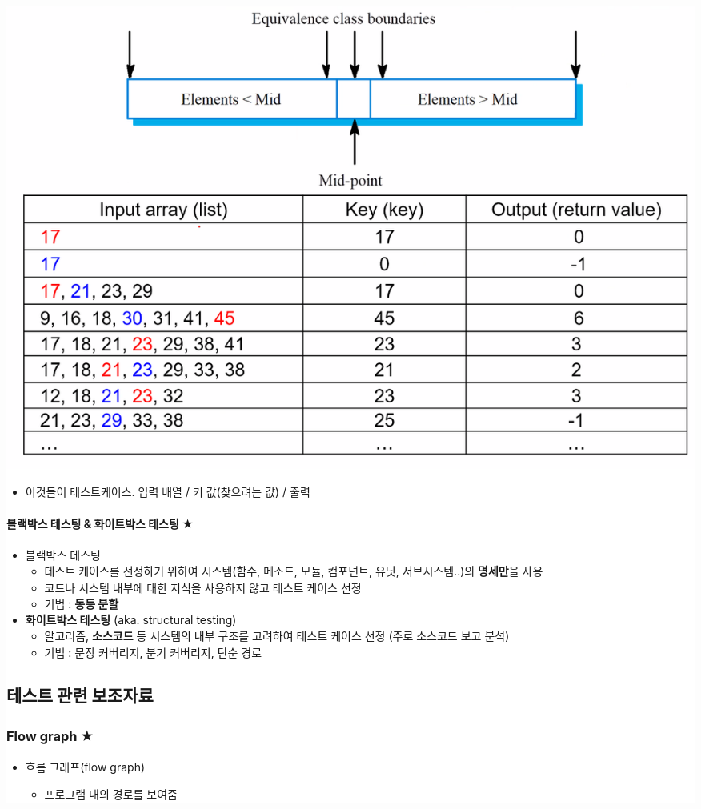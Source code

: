 ![image-20220427091547871](imgs/image-20220427091547871.png)

* 이것들이 테스트케이스. 입력 배열 / 키 값(찾으려는 값) / 출력



#### 블랙박스 테스팅 & 화이트박스 테스팅 ★

* 블랙박스 테스팅
  * 테스트 케이스를 선정하기 위하여 시스템(함수, 메소드, 모듈, 컴포넌트, 유닛, 서브시스템..)의 **명세만**을 사용
  * 코드나 시스템 내부에 대한 지식을 사용하지 않고 테스트 케이스 선정
  * 기법 : **동등 분할**
* **화이트박스 테스팅** (aka. structural testing)
  * 알고리즘, **소스코드** 등 시스템의 내부 구조를 고려하여 테스트 케이스 선정 (주로 소스코드 보고 분석)
  * 기법 : 문장 커버리지, 분기 커버리지, 단순 경로



## 테스트 관련 보조자료

### Flow graph ★

* 흐름 그래프(flow graph)

  * 프로그램 내의 경로를 보여줌
